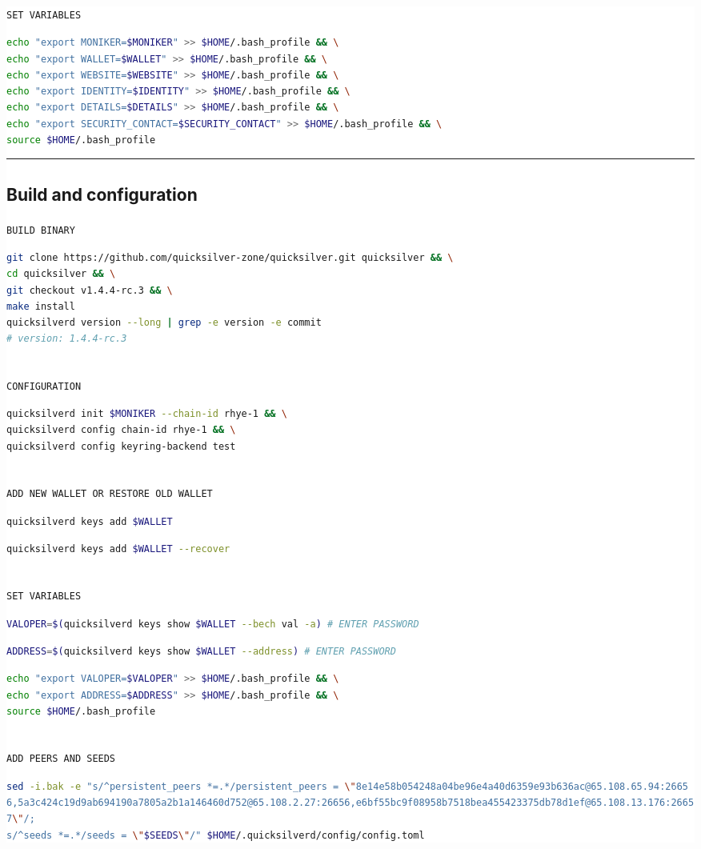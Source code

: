 ```python
SET VARIABLES 
```
```bash
echo "export MONIKER=$MONIKER" >> $HOME/.bash_profile && \
echo "export WALLET=$WALLET" >> $HOME/.bash_profile && \
echo "export WEBSITE=$WEBSITE" >> $HOME/.bash_profile && \
echo "export IDENTITY=$IDENTITY" >> $HOME/.bash_profile && \
echo "export DETAILS=$DETAILS" >> $HOME/.bash_profile && \
echo "export SECURITY_CONTACT=$SECURITY_CONTACT" >> $HOME/.bash_profile && \
source $HOME/.bash_profile
```
___
## Build and configuration
```python
BUILD BINARY
```
```bash
git clone https://github.com/quicksilver-zone/quicksilver.git quicksilver && \
cd quicksilver && \
git checkout v1.4.4-rc.3 && \
make install
quicksilverd version --long | grep -e version -e commit
# version: 1.4.4-rc.3
```
#
```python
CONFIGURATION
```
```bash 
quicksilverd init $MONIKER --chain-id rhye-1 && \
quicksilverd config chain-id rhye-1 && \
quicksilverd config keyring-backend test
```
#
```python
ADD NEW WALLET OR RESTORE OLD WALLET
```
```bash
quicksilverd keys add $WALLET
```
```bash
quicksilverd keys add $WALLET --recover
```
#
```python
SET VARIABLES 
```
```bash
VALOPER=$(quicksilverd keys show $WALLET --bech val -a) # ENTER PASSWORD
```
```bash
ADDRESS=$(quicksilverd keys show $WALLET --address) # ENTER PASSWORD
```
```bash
echo "export VALOPER=$VALOPER" >> $HOME/.bash_profile && \
echo "export ADDRESS=$ADDRESS" >> $HOME/.bash_profile && \
source $HOME/.bash_profile
```
#
```python
ADD PEERS AND SEEDS
```
```bash
sed -i.bak -e "s/^persistent_peers *=.*/persistent_peers = \"8e14e58b054248a04be96e4a40d6359e93b636ac@65.108.65.94:26656,5a3c424c19d9ab694190a7805a2b1a146460d752@65.108.2.27:26656,e6bf55bc9f08958b7518bea455423375db78d1ef@65.108.13.176:26657\"/;
s/^seeds *=.*/seeds = \"$SEEDS\"/" $HOME/.quicksilverd/config/config.toml
```